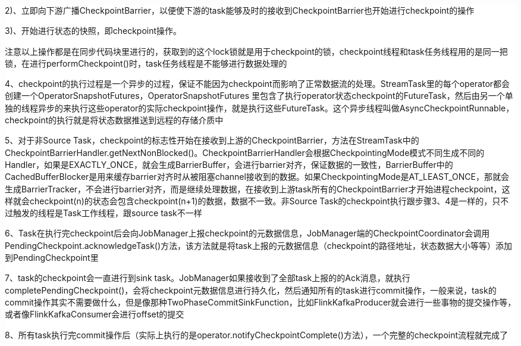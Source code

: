 2)、立即向下游广播CheckpointBarrier，以便使下游的task能够及时的接收到CheckpointBarrier也开始进行checkpoint的操作

3)、开始进行状态的快照，即checkpoint操作。

注意以上操作都是在同步代码块里进行的，获取到的这个lock锁就是用于checkpoint的锁，checkpoint线程和task任务线程用的是同一把锁，在进行performCheckpoint()时，task任务线程是不能够进行数据处理的

4、checkpoint的执行过程是一个异步的过程，保证不能因为checkpoint而影响了正常数据流的处理。StreamTask里的每个operator都会创建一个OperatorSnapshotFutures，OperatorSnapshotFutures 里包含了执行operator状态checkpoint的FutureTask，然后由另一个单独的线程异步的来执行这些operator的实际checkpoint操作，就是执行这些FutureTask。这个异步线程叫做AsyncCheckpointRunnable，checkpoint的执行就是将状态数据推送到远程的存储介质中

5、对于非Source Task，checkpoint的标志性开始在接收到上游的CheckpointBarrier，方法在StreamTask中的CheckpointBarrierHandler.getNextNonBlocked()。CheckpointBarrierHandler会根据CheckpointingMode模式不同生成不同的Handler，如果是EXACTLY_ONCE，就会生成BarrierBuffer，会进行barrier对齐，保证数据的一致性，BarrierBuffer中的CachedBufferBlocker是用来缓存barrier对齐时从被阻塞channel接收到的数据。如果CheckpointingMode是AT_LEAST_ONCE，那就会生成BarrierTracker，不会进行barrier对齐，而是继续处理数据，在接收到上游task所有的CheckpointBarrier才开始进程checkpoint，这样就会checkpoint(n)的状态会包含checkpoint(n+1)的数据，数据不一致。非Source Task的checkpoint执行跟步骤3、4是一样的，只不过触发的线程是Task工作线程，跟source task不一样

6、Task在执行完checkpoint后会向JobManager上报checkpoint的元数据信息，JobManager端的CheckpointCoordinator会调用PendingCheckpoint.acknowledgeTask()方法，该方法就是将task上报的元数据信息（checkpoint的路径地址，状态数据大小等等）添加到PendingCheckpoint里

7、task的checkpoint会一直进行到sink task。JobManager如果接收到了全部task上报的的Ack消息，就执行completePendingCheckpoint()，会将checkpoint元数据信息进行持久化，然后通知所有的task进行commit操作，一般来说，task的commit操作其实不需要做什么，但是像那种TwoPhaseCommitSinkFunction，比如FlinkKafkaProducer就会进行一些事物的提交操作等，或者像FlinkKafkaConsumer会进行offset的提交

8、所有task执行完commit操作后（实际上执行的是operator.notifyCheckpointComplete()方法），一个完整的checkpoint流程就完成了